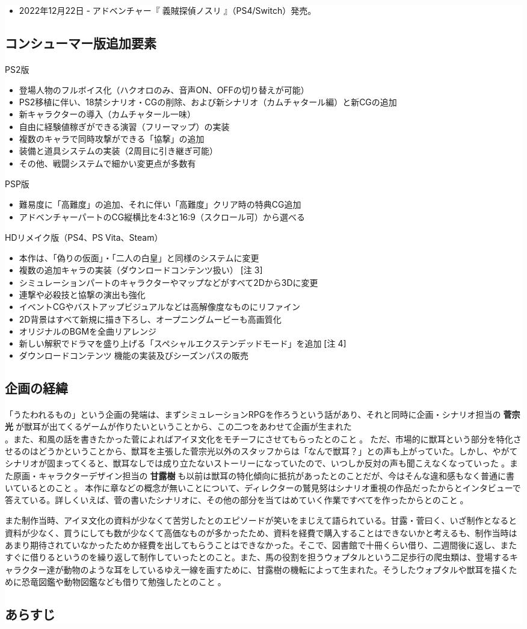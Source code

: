   * 2022年12月22日 - アドベンチャー『  義賊探偵ノスリ  』（PS4/Switch）発売。 

##  コンシューマー版追加要素



PS2版

  * 登場人物のフルボイス化（ハクオロのみ、音声ON、OFFの切り替えが可能） 
  * PS2移植に伴い、18禁シナリオ・CGの削除、および新シナリオ（カムチャタール編）と新CGの追加 
  * 新キャラクターの導入（カムチャタール一味） 
  * 自由に経験値稼ぎができる演習（フリーマップ）の実装 
  * 複数のキャラで同時攻撃ができる「協撃」の追加 
  * 装備と道具システムの実装（2周目に引き継ぎ可能） 
  * その他、戦闘システムで細かい変更点が多数有 

PSP版

  * 難易度に「高難度」の追加、それに伴い「高難度」クリア時の特典CG追加 
  * アドベンチャーパートのCG縦横比を4:3と16:9（スクロール可）から選べる 

HDリメイク版（PS4、PS Vita、Steam）

  * 本作は、「偽りの仮面」・「二人の白皇」と同様のシステムに変更 
  * 複数の追加キャラの実装（ダウンロードコンテンツ扱い）  [注 3] 
  * シミュレーションパートのキャラクターやマップなどがすべて2Dから3Dに変更 
  * 連撃や必殺技と協撃の演出も強化 
  * イベントCGやバストアップビジュアルなどは高解像度なものにリファイン 
  * 2D背景はすべて新規に描き下ろし、オープニングムービーも高画質化 
  * オリジナルのBGMを全曲リアレンジ 
  * 新しい解釈でドラマを盛り上げる「スペシャルエクステンデッドモード」を追加  [注 4] 
  * ダウンロードコンテンツ  機能の実装及びシーズンパスの販売 

##  企画の経緯



「うたわれるもの」という企画の発端は、まずシミュレーションRPGを作ろうという話があり、それと同時に企画・シナリオ担当の **菅宗光**
が獣耳が出てくるゲームが作りたいということから、この二つをあわせて企画が生まれた  
。また、和風の話を書きたかった菅によればアイヌ文化をモチーフにさせてもらったとのこと    。
ただ、市場的に獣耳という部分を特化させるのはどうかということから、獣耳を主張した菅宗光以外のスタッフからは「なんで獣耳？」との声も上がっていた。しかし、やがてシナリオが固まってくると、獣耳なしでは成り立たないストーリーになっていたので、いつしか反対の声も聞こえなくなっていった
  。また原画・キャラクターデザイン担当の **甘露樹**
も以前は獣耳の特化傾向に抵抗があったとのことだが、今はそんな違和感もなく普通に書いているとのこと    。
本作に章などの概念が無いことについて、ディレクターの鷲見努はシナリオ重視の作品だったからとインタビューで答えている。詳しくいえば、菅の書いたシナリオに、その他の部分を当てはめていく作業ですべてを作ったからとのこと
  。

また制作当時、アイヌ文化の資料が少なくて苦労したとのエピソードが笑いをまじえて語られている。甘露・菅曰く、いざ制作となると資料が少なく、買うにしても数が少なくて高価なものが多かったため、資料を経費で購入することはできないかと考えるも、制作当時はあまり期待されていなかったためか経費を出してもらうことはできなかった。そこで、図書館で十冊くらい借り、二週間後に返し、またすぐに借りるというのを繰り返して制作していったとのこと。また、馬の役割を担うウォプタルという二足歩行の爬虫類は、登場するキャラクター達が動物のような耳をしているゆえ一線を画すために、甘露樹の機転によって生まれた。そうしたウォプタルや獣耳を描くために恐竜図鑑や動物図鑑なども借りて勉強したとのこと
  。

##  あらすじ
